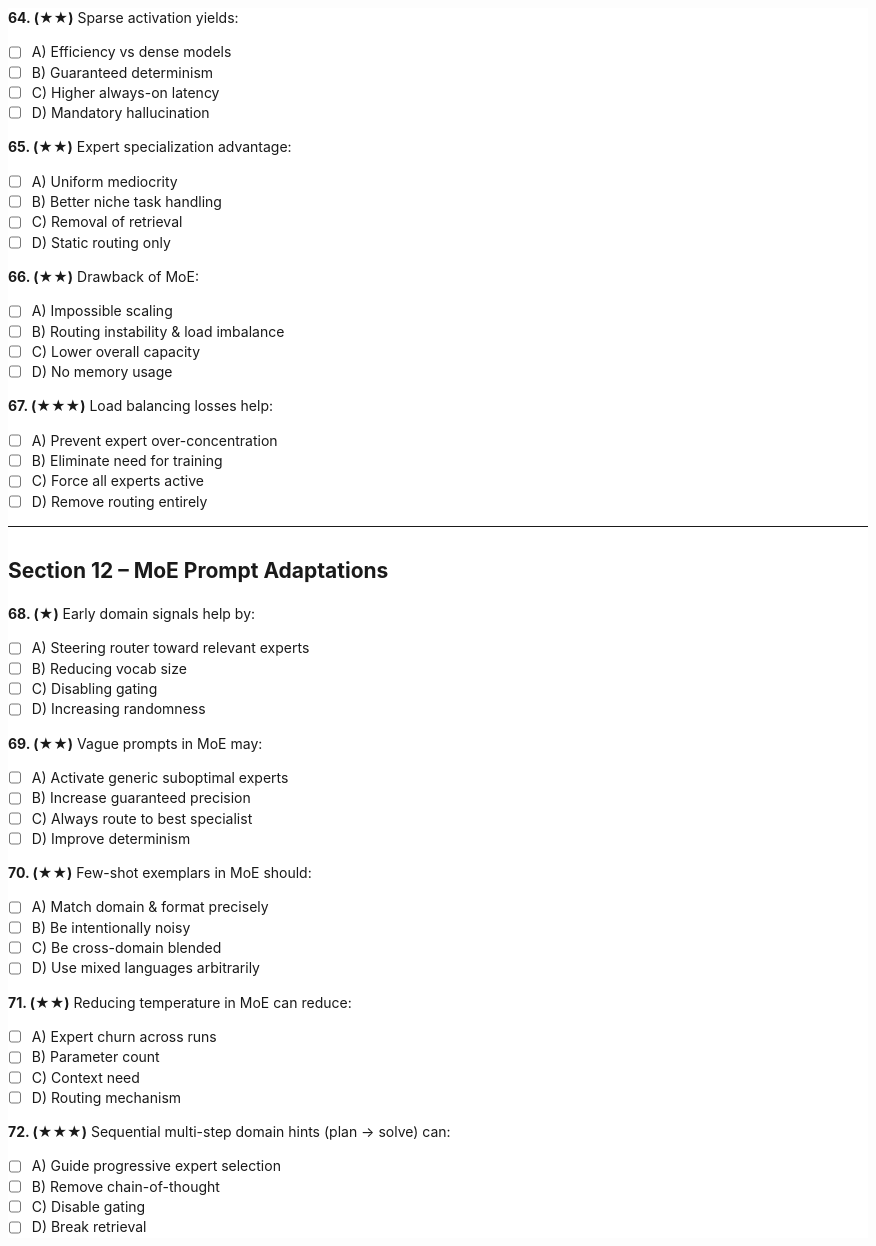 **64. (★★)** Sparse activation yields:  
- [ ] A) Efficiency vs dense models  
- [ ] B) Guaranteed determinism  
- [ ] C) Higher always-on latency  
- [ ] D) Mandatory hallucination  

**65. (★★)** Expert specialization advantage:  
- [ ] A) Uniform mediocrity  
- [ ] B) Better niche task handling  
- [ ] C) Removal of retrieval  
- [ ] D) Static routing only  

**66. (★★)** Drawback of MoE:  
- [ ] A) Impossible scaling  
- [ ] B) Routing instability & load imbalance  
- [ ] C) Lower overall capacity  
- [ ] D) No memory usage  

**67. (★★★)** Load balancing losses help:  
- [ ] A) Prevent expert over-concentration  
- [ ] B) Eliminate need for training  
- [ ] C) Force all experts active  
- [ ] D) Remove routing entirely  

---
## Section 12 – MoE Prompt Adaptations

**68. (★)** Early domain signals help by:  
- [ ] A) Steering router toward relevant experts  
- [ ] B) Reducing vocab size  
- [ ] C) Disabling gating  
- [ ] D) Increasing randomness  

**69. (★★)** Vague prompts in MoE may:  
- [ ] A) Activate generic suboptimal experts  
- [ ] B) Increase guaranteed precision  
- [ ] C) Always route to best specialist  
- [ ] D) Improve determinism  

**70. (★★)** Few-shot exemplars in MoE should:  
- [ ] A) Match domain & format precisely  
- [ ] B) Be intentionally noisy  
- [ ] C) Be cross-domain blended  
- [ ] D) Use mixed languages arbitrarily  

**71. (★★)** Reducing temperature in MoE can reduce:  
- [ ] A) Expert churn across runs  
- [ ] B) Parameter count  
- [ ] C) Context need  
- [ ] D) Routing mechanism  

**72. (★★★)** Sequential multi-step domain hints (plan → solve) can:  
- [ ] A) Guide progressive expert selection  
- [ ] B) Remove chain-of-thought  
- [ ] C) Disable gating  
- [ ] D) Break retrieval  
